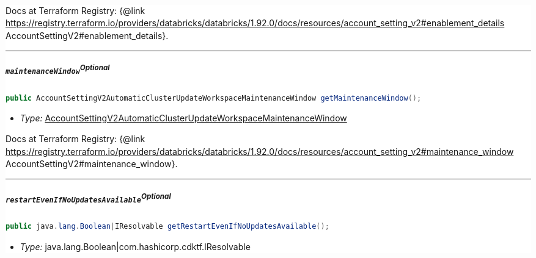 Docs at Terraform Registry: {@link https://registry.terraform.io/providers/databricks/databricks/1.92.0/docs/resources/account_setting_v2#enablement_details AccountSettingV2#enablement_details}.

---

##### `maintenanceWindow`<sup>Optional</sup> <a name="maintenanceWindow" id="@cdktf/provider-databricks.accountSettingV2.AccountSettingV2AutomaticClusterUpdateWorkspace.property.maintenanceWindow"></a>

```java
public AccountSettingV2AutomaticClusterUpdateWorkspaceMaintenanceWindow getMaintenanceWindow();
```

- *Type:* <a href="#@cdktf/provider-databricks.accountSettingV2.AccountSettingV2AutomaticClusterUpdateWorkspaceMaintenanceWindow">AccountSettingV2AutomaticClusterUpdateWorkspaceMaintenanceWindow</a>

Docs at Terraform Registry: {@link https://registry.terraform.io/providers/databricks/databricks/1.92.0/docs/resources/account_setting_v2#maintenance_window AccountSettingV2#maintenance_window}.

---

##### `restartEvenIfNoUpdatesAvailable`<sup>Optional</sup> <a name="restartEvenIfNoUpdatesAvailable" id="@cdktf/provider-databricks.accountSettingV2.AccountSettingV2AutomaticClusterUpdateWorkspace.property.restartEvenIfNoUpdatesAvailable"></a>

```java
public java.lang.Boolean|IResolvable getRestartEvenIfNoUpdatesAvailable();
```

- *Type:* java.lang.Boolean|com.hashicorp.cdktf.IResolvable

